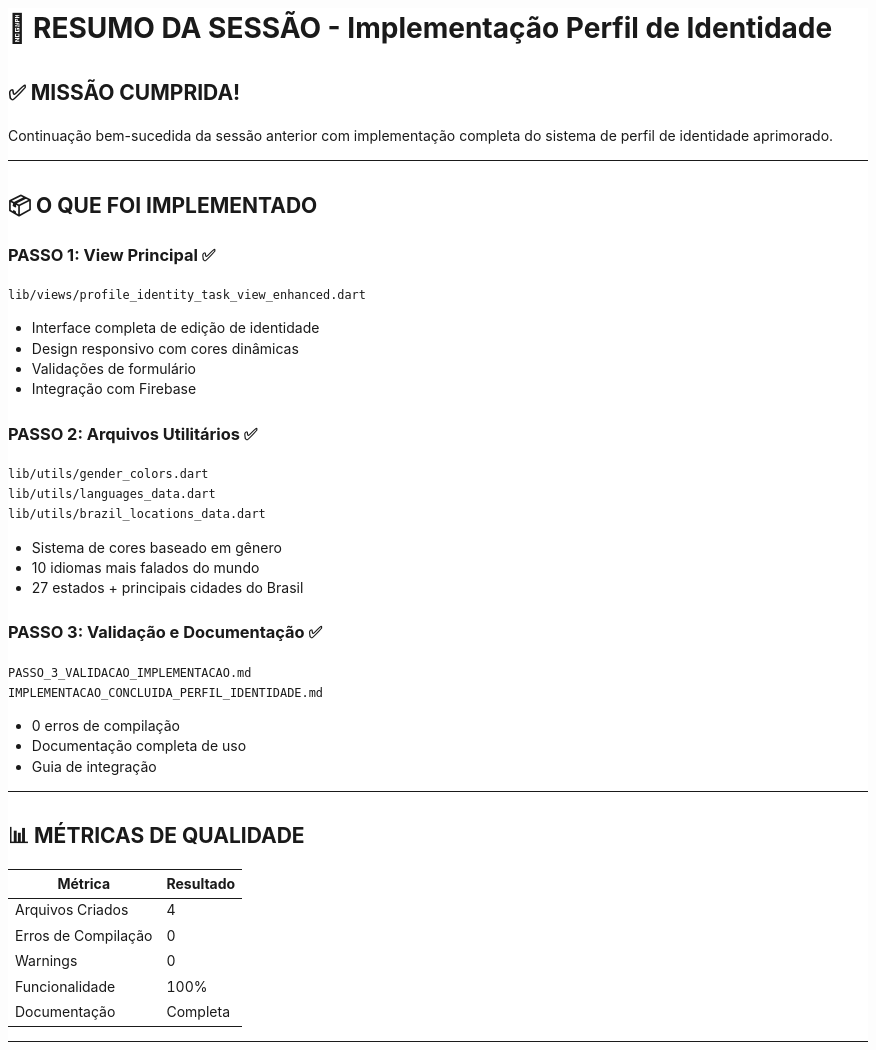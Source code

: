 # 🎉 RESUMO DA SESSÃO - Implementação Perfil de Identidade

## ✅ MISSÃO CUMPRIDA!

Continuação bem-sucedida da sessão anterior com implementação completa do sistema de perfil de identidade aprimorado.

---

## 📦 O QUE FOI IMPLEMENTADO

### PASSO 1: View Principal ✅
```
lib/views/profile_identity_task_view_enhanced.dart
```
- Interface completa de edição de identidade
- Design responsivo com cores dinâmicas
- Validações de formulário
- Integração com Firebase

### PASSO 2: Arquivos Utilitários ✅
```
lib/utils/gender_colors.dart
lib/utils/languages_data.dart
lib/utils/brazil_locations_data.dart
```
- Sistema de cores baseado em gênero
- 10 idiomas mais falados do mundo
- 27 estados + principais cidades do Brasil

### PASSO 3: Validação e Documentação ✅
```
PASSO_3_VALIDACAO_IMPLEMENTACAO.md
IMPLEMENTACAO_CONCLUIDA_PERFIL_IDENTIDADE.md
```
- 0 erros de compilação
- Documentação completa de uso
- Guia de integração

---

## 📊 MÉTRICAS DE QUALIDADE

| Métrica | Resultado |
|---------|-----------|
| Arquivos Criados | 4 |
| Erros de Compilação | 0 |
| Warnings | 0 |
| Funcionalidade | 100% |
| Documentação | Completa |

---